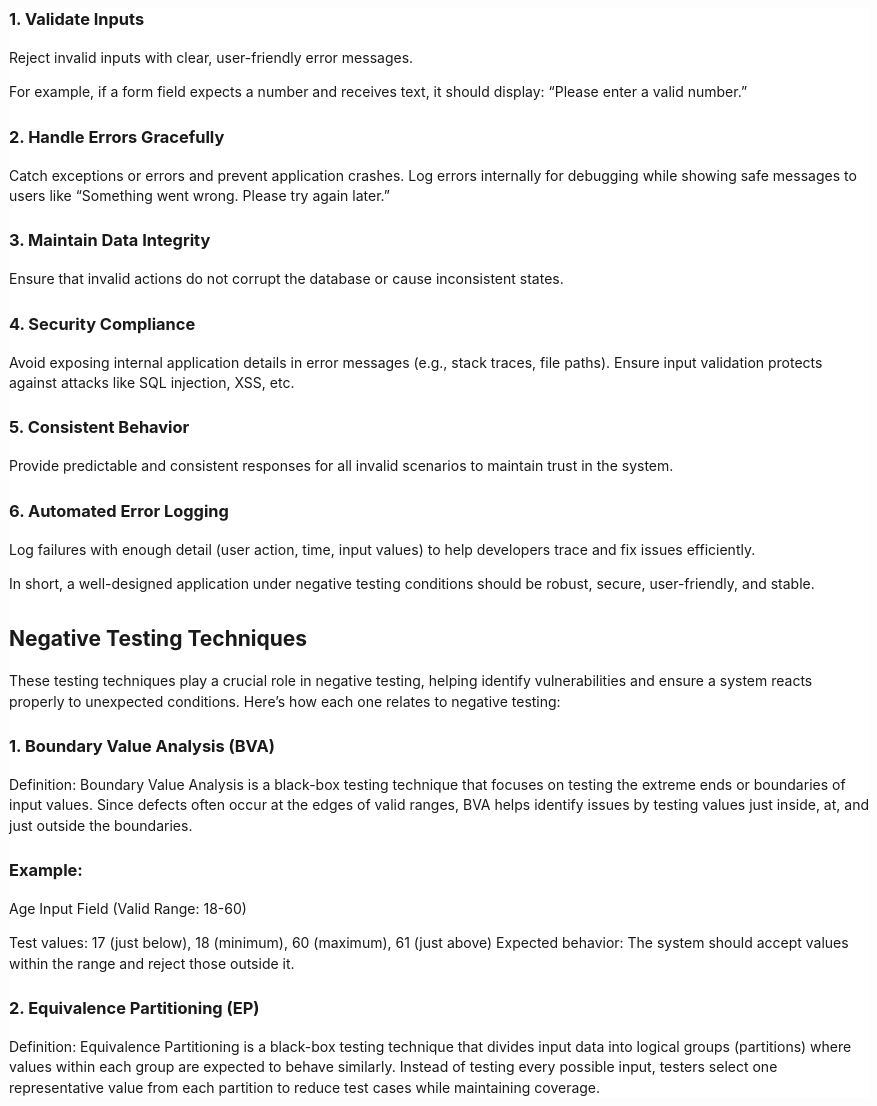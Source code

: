 ### 1. Validate Inputs
Reject invalid inputs with clear, user-friendly error messages.

For example, if a form field expects a number and receives text, it should display: “Please enter a valid number.”

### 2. Handle Errors Gracefully
Catch exceptions or errors and prevent application crashes.
Log errors internally for debugging while showing safe messages to users like “Something went wrong. Please try again later.”

### 3. Maintain Data Integrity
Ensure that invalid actions do not corrupt the database or cause inconsistent states.

### 4. Security Compliance
Avoid exposing internal application details in error messages (e.g., stack traces, file paths).
Ensure input validation protects against attacks like SQL injection, XSS, etc.

### 5. Consistent Behavior
Provide predictable and consistent responses for all invalid scenarios to maintain trust in the system.

### 6. Automated Error Logging
Log failures with enough detail (user action, time, input values) to help developers trace and fix issues efficiently.

In short, a well-designed application under negative testing conditions should be robust, secure, user-friendly, and stable.

## Negative Testing Techniques
These testing techniques play a crucial role in negative testing, helping identify vulnerabilities and ensure a system reacts properly to unexpected conditions. Here’s how each one relates to negative testing:

### 1. Boundary Value Analysis (BVA)
Definition: Boundary Value Analysis is a black-box testing technique that focuses on testing the extreme ends or boundaries of input values. Since defects often occur at the edges of valid ranges, BVA helps identify issues by testing values just inside, at, and just outside the boundaries.

### Example:

Age Input Field (Valid Range: 18-60)

Test values: 17 (just below), 18 (minimum), 60 (maximum), 61 (just above)
Expected behavior: The system should accept values within the range and reject those outside it.

### 2. Equivalence Partitioning (EP)
Definition: Equivalence Partitioning is a black-box testing technique that divides input data into logical groups (partitions) where values within each group are expected to behave similarly. Instead of testing every possible input, testers select one representative value from each partition to reduce test cases while maintaining coverage.
